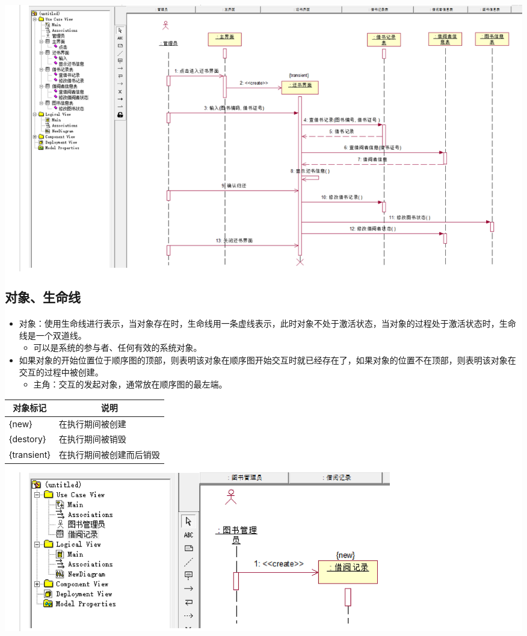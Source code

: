 > <img src="../../pictures/Snipaste_2023-06-02_19-29-43.png" width="1400"/> 

## 对象、生命线

- 对象：使用生命线进行表示，当对象存在时，生命线用一条虚线表示，此时对象不处于激活状态，当对象的过程处于激活状态时，生命线是一个双道线。
  - 可以是系统的参与者、任何有效的系统对象。
- 如果对象的开始位置位于顺序图的顶部，则表明该对象在顺序图开始交互时就已经存在了，如果对象的位置不在顶部，则表明该对象在交互的过程中被创建。
  - 主角：交互的发起对象，通常放在顺序图的最左端。

| 对象标记    | 说明                     |
| ----------- | ------------------------ |
| {new}       | 在执行期间被创建         |
| {destory}   | 在执行期间被销毁         |
| {transient} | 在执行期间被创建而后销毁 |

> <img src="../../pictures/Snipaste_2023-06-02_18-37-35.png" width="600"/> 
